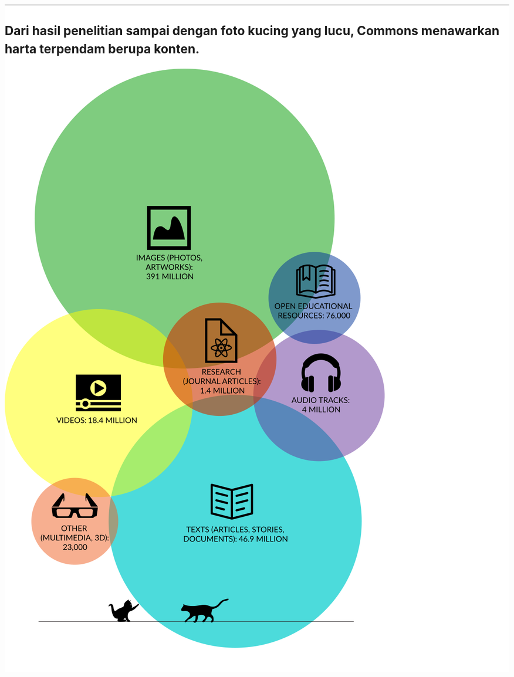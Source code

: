 <div class="clearfix"></div>

-----

## Dari hasil penelitian sampai dengan foto kucing yang lucu, Commons menawarkan harta terpendam berupa konten.

<img src="img/content-bubbles.svg" class="sotc-image" />
